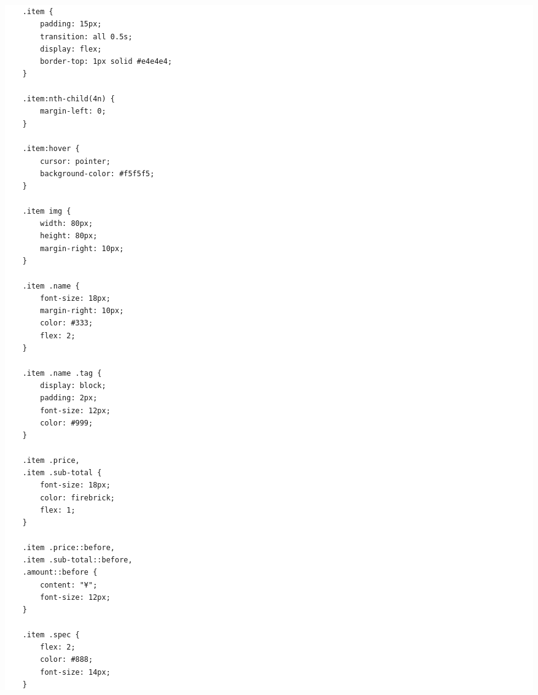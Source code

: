         .item {
            padding: 15px;
            transition: all 0.5s;
            display: flex;
            border-top: 1px solid #e4e4e4;
        }

        .item:nth-child(4n) {
            margin-left: 0;
        }

        .item:hover {
            cursor: pointer;
            background-color: #f5f5f5;
        }

        .item img {
            width: 80px;
            height: 80px;
            margin-right: 10px;
        }

        .item .name {
            font-size: 18px;
            margin-right: 10px;
            color: #333;
            flex: 2;
        }

        .item .name .tag {
            display: block;
            padding: 2px;
            font-size: 12px;
            color: #999;
        }

        .item .price,
        .item .sub-total {
            font-size: 18px;
            color: firebrick;
            flex: 1;
        }

        .item .price::before,
        .item .sub-total::before,
        .amount::before {
            content: "¥";
            font-size: 12px;
        }

        .item .spec {
            flex: 2;
            color: #888;
            font-size: 14px;
        }
